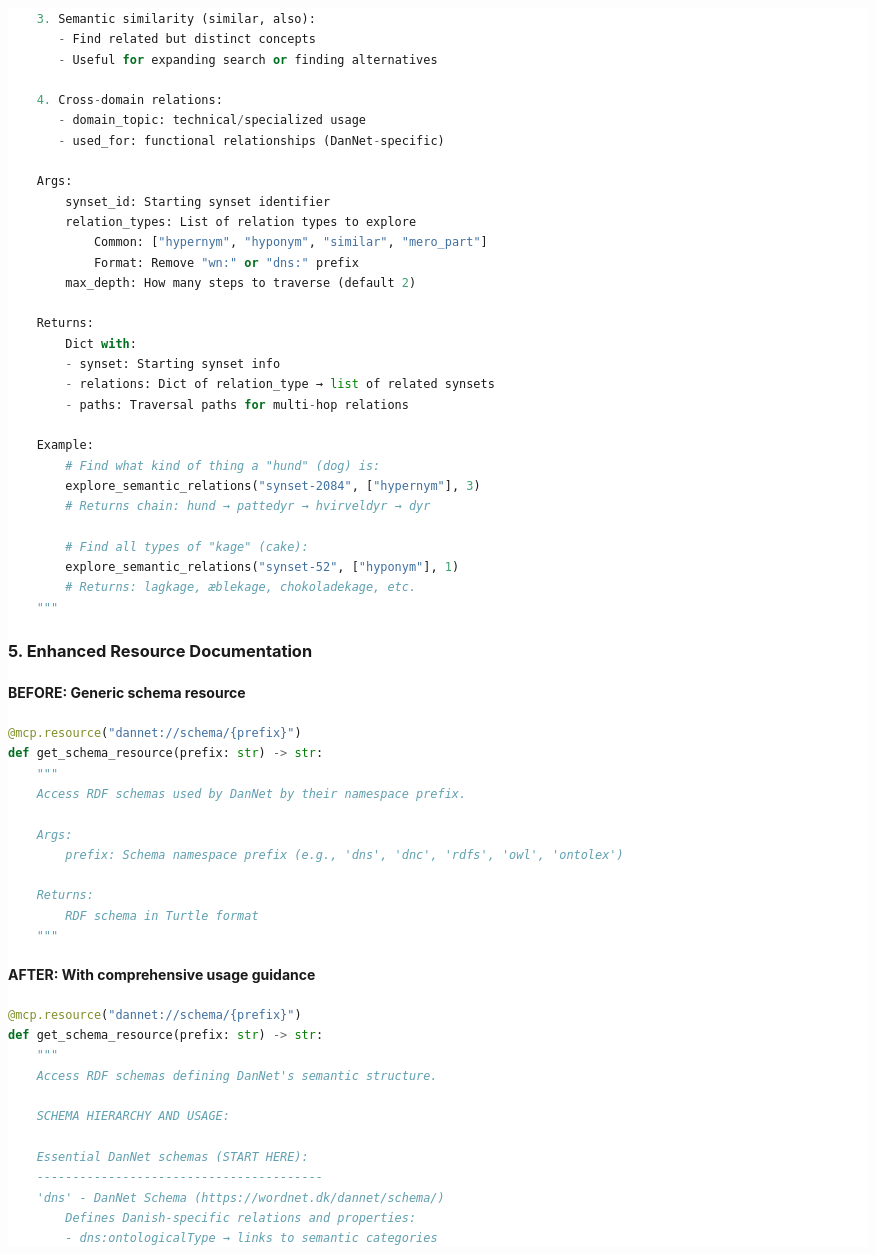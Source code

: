 ```python
    3. Semantic similarity (similar, also):
       - Find related but distinct concepts
       - Useful for expanding search or finding alternatives
       
    4. Cross-domain relations:
       - domain_topic: technical/specialized usage
       - used_for: functional relationships (DanNet-specific)
       
    Args:
        synset_id: Starting synset identifier
        relation_types: List of relation types to explore
            Common: ["hypernym", "hyponym", "similar", "mero_part"]
            Format: Remove "wn:" or "dns:" prefix
        max_depth: How many steps to traverse (default 2)
        
    Returns:
        Dict with:
        - synset: Starting synset info
        - relations: Dict of relation_type → list of related synsets
        - paths: Traversal paths for multi-hop relations
        
    Example:
        # Find what kind of thing a "hund" (dog) is:
        explore_semantic_relations("synset-2084", ["hypernym"], 3)
        # Returns chain: hund → pattedyr → hvirveldyr → dyr
        
        # Find all types of "kage" (cake):
        explore_semantic_relations("synset-52", ["hyponym"], 1)
        # Returns: lagkage, æblekage, chokoladekage, etc.
    """
```

### 5. Enhanced Resource Documentation

#### BEFORE: Generic schema resource
```python
@mcp.resource("dannet://schema/{prefix}")
def get_schema_resource(prefix: str) -> str:
    """
    Access RDF schemas used by DanNet by their namespace prefix.
    
    Args:
        prefix: Schema namespace prefix (e.g., 'dns', 'dnc', 'rdfs', 'owl', 'ontolex')
    
    Returns:
        RDF schema in Turtle format
    """
```

#### AFTER: With comprehensive usage guidance
```python
@mcp.resource("dannet://schema/{prefix}")
def get_schema_resource(prefix: str) -> str:
    """
    Access RDF schemas defining DanNet's semantic structure.
    
    SCHEMA HIERARCHY AND USAGE:
    
    Essential DanNet schemas (START HERE):
    ----------------------------------------
    'dns' - DanNet Schema (https://wordnet.dk/dannet/schema/)
        Defines Danish-specific relations and properties:
        - dns:ontologicalType → links to semantic categories
```
